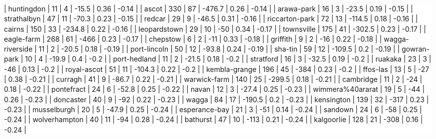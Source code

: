 | huntingdon                 |     11 |      4 |    -15.5 | 0.36 | -0.14 |
| ascot                      |    330 |     87 |   -476.7 | 0.26 | -0.14 |
| arawa-park                 |     16 |      3 |    -23.5 | 0.19 | -0.15 |
| strathalbyn                |     47 |     11 |    -70.3 | 0.23 | -0.15 |
| redcar                     |     29 |      9 |    -46.5 | 0.31 | -0.16 |
| riccarton-park             |     72 |     13 |   -114.5 | 0.18 | -0.16 |
| cairns                     |    150 |     33 |   -234.8 | 0.22 | -0.16 |
| leopardstown               |     29 |     10 |    -50   | 0.34 | -0.17 |
| townsville                 |    175 |     41 |   -302.5 | 0.23 | -0.17 |
| eagle-farm                 |    268 |     61 |   -466   | 0.23 | -0.17 |
| chepstow                   |      6 |      2 |    -11   | 0.33 | -0.18 |
| griffith                   |      9 |      2 |    -16   | 0.22 | -0.18 |
| wagga-riverside            |     11 |      2 |    -20.5 | 0.18 | -0.19 |
| port-lincoln               |     50 |     12 |    -93.8 | 0.24 | -0.19 |
| sha-tin                    |     59 |     12 |   -109.5 | 0.2  | -0.19 |
| gowran-park                |     10 |      4 |    -19.9 | 0.4  | -0.2  |
| port-hedland               |     11 |      2 |    -21.5 | 0.18 | -0.2  |
| stratford                  |     16 |      3 |    -32.5 | 0.19 | -0.2  |
| ruakaka                    |     23 |      3 |    -46   | 0.13 | -0.2  |
| royal-ascot                |     51 |     11 |   -104.3 | 0.22 | -0.2  |
| kembla-grange              |    196 |     45 |   -384   | 0.23 | -0.2  |
| ffos-las                   |     13 |      5 |    -27   | 0.38 | -0.21 |
| curragh                    |     41 |      9 |    -86.7 | 0.22 | -0.21 |
| warwick-farm               |    140 |     25 |   -299.5 | 0.18 | -0.21 |
| cambridge                  |     11 |      2 |    -24   | 0.18 | -0.22 |
| pontefract                 |     24 |      6 |    -52.8 | 0.25 | -0.22 |
| navan                      |     12 |      3 |    -27.4 | 0.25 | -0.23 |
| wimmera%40ararat           |     19 |      5 |    -44   | 0.26 | -0.23 |
| doncaster                  |     40 |      9 |    -92   | 0.22 | -0.23 |
| wagga                      |     84 |     17 |   -190.5 | 0.2  | -0.23 |
| kensington                 |    139 |     32 |   -317   | 0.23 | -0.23 |
| musselburgh                |     20 |      5 |    -47.9 | 0.25 | -0.24 |
| esperance-bay              |     21 |      3 |    -51   | 0.14 | -0.24 |
| sandown                    |     24 |      6 |    -58   | 0.25 | -0.24 |
| wolverhampton              |     40 |     11 |    -94   | 0.28 | -0.24 |
| bathurst                   |     47 |     10 |   -113   | 0.21 | -0.24 |
| kalgoorlie                 |    128 |     21 |   -308   | 0.16 | -0.24 |